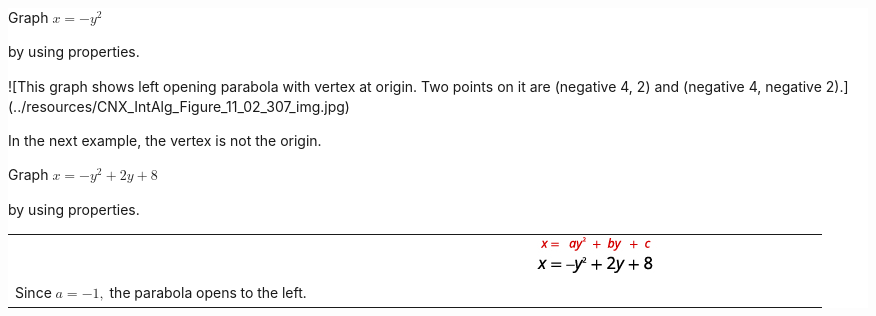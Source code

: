 </div>
</div>
</div>

<div data-type="note" class="note try">
<div data-type="exercise" class="exercise">
<div data-type="problem" class="problem" markdown="1">
Graph <math xmlns="http://www.w3.org/1998/Math/MathML"><mrow><mi>x</mi><mo>=</mo><mtext>−</mtext><msup><mi>y</mi><mn>2</mn></msup></mrow></math>

 by using properties.

</div>
<div data-type="solution" class="solution" markdown="1">
<span data-type="media" data-alt="This graph shows left opening parabola with vertex at origin. Two points on it are (negative 4, 2) and (negative 4, negative 2)."> ![This graph shows left opening parabola with vertex at origin. Two points on it are (negative 4, 2) and (negative 4, negative 2).](../resources/CNX_IntAlg_Figure_11_02_307_img.jpg) </span>

</div>
</div>
</div>

In the next example, the vertex is not the origin.

<div data-type="example" class="example">
<div data-type="exercise" class="exercise">
<div data-type="problem" class="problem" markdown="1">
Graph <math xmlns="http://www.w3.org/1998/Math/MathML"><mrow><mi>x</mi><mo>=</mo><mtext>−</mtext><msup><mi>y</mi><mn>2</mn></msup><mo>+</mo><mn>2</mn><mi>y</mi><mo>+</mo><mn>8</mn></mrow></math>

 by using properties.

</div>
<div data-type="solution" class="solution" markdown="1">
<table class="unnumbered unstyled can-break" summary="The equation is minus y squared plus 2y plus 8. Since a is minus 1, the parabola opens to the left. To find the axis of symmetry, find y equals minus b upon 2a. The axis is y equals 1. The vertex is on this line. Substituting y equals 1 in the equation, we get x equal to 9. The vertex is (9, 1). Substituting y equal to 0 in the original equation, we get x intercept (8, 0). The symmetric point is (8, 2). Substituting x equal to 0 in the original equation, we get y intercepts (0, 4) and (0, negative 2). Connect the points to graph the parabola." data-label=""><tbody>
<tr valign="top">
<td data-valign="top" data-align="left" />
<td data-valign="top" data-align="left"><span data-type="media" data-alt="."><img src="../resources/CNX_IntAlg_Figure_11_02_010b_img.jpg" alt="." /></span></td>
</tr>
<tr valign="top">
<td data-valign="top" data-align="left">Since <math xmlns="http://www.w3.org/1998/Math/MathML"><mrow><mi>a</mi><mo>=</mo><mn>−1</mn><mo>,</mo></mrow></math> the parabola opens to the left.</td>
<td data-valign="top" data-align="left" />
</tr>
<tr valign="top">